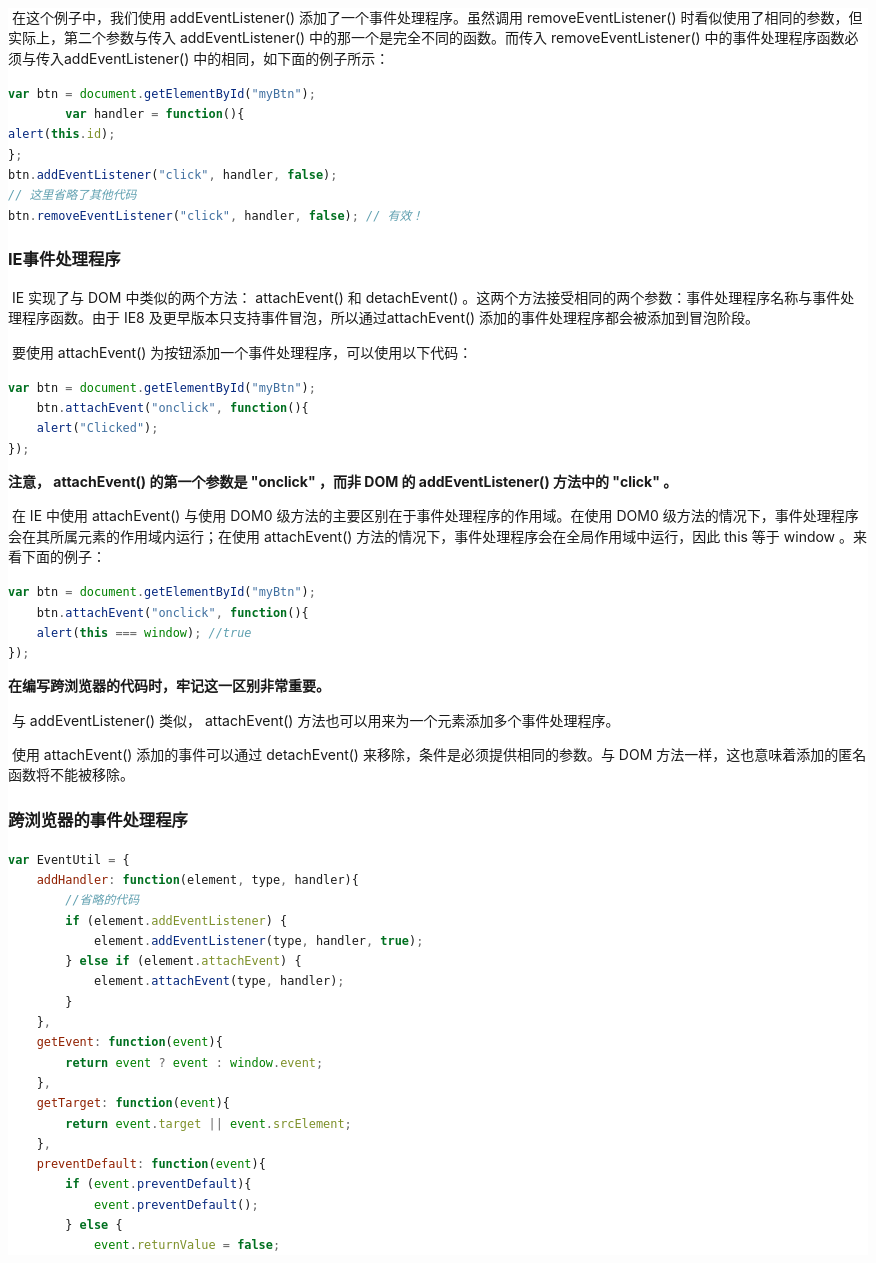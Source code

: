 ​	在这个例子中，我们使用 addEventListener() 添加了一个事件处理程序。虽然调用 removeEventListener() 时看似使用了相同的参数，但实际上，第二个参数与传入 addEventListener() 中的那一个是完全不同的函数。而传入 removeEventListener() 中的事件处理程序函数必须与传入addEventListener() 中的相同，如下面的例子所示：

```javascript
var btn = document.getElementById("myBtn");
		var handler = function(){
alert(this.id);
};
btn.addEventListener("click", handler, false);
// 这里省略了其他代码
btn.removeEventListener("click", handler, false); // 有效！
```

### IE事件处理程序

​	IE 实现了与 DOM 中类似的两个方法： attachEvent() 和 detachEvent() 。这两个方法接受相同的两个参数：事件处理程序名称与事件处理程序函数。由于 IE8 及更早版本只支持事件冒泡，所以通过attachEvent() 添加的事件处理程序都会被添加到冒泡阶段。

​	要使用 attachEvent() 为按钮添加一个事件处理程序，可以使用以下代码：

```javascript
var btn = document.getElementById("myBtn");
	btn.attachEvent("onclick", function(){
	alert("Clicked");
});
```

**注意， attachEvent() 的第一个参数是 "onclick" ，而非 DOM 的 addEventListener() 方法中的 "click" 。**

​	在 IE 中使用 attachEvent() 与使用 DOM0 级方法的主要区别在于事件处理程序的作用域。在使用 DOM0 级方法的情况下，事件处理程序会在其所属元素的作用域内运行；在使用 attachEvent() 方法的情况下，事件处理程序会在全局作用域中运行，因此 this 等于 window 。来看下面的例子：

```javascript
var btn = document.getElementById("myBtn");
	btn.attachEvent("onclick", function(){
	alert(this === window); //true
});
```

**在编写跨浏览器的代码时，牢记这一区别非常重要。**

​	与 addEventListener() 类似， attachEvent() 方法也可以用来为一个元素添加多个事件处理程序。

​	使用 attachEvent() 添加的事件可以通过 detachEvent() 来移除，条件是必须提供相同的参数。与 DOM 方法一样，这也意味着添加的匿名函数将不能被移除。

### 跨浏览器的事件处理程序

```javascript
var EventUtil = {
    addHandler: function(element, type, handler){
        //省略的代码
        if (element.addEventListener) {
            element.addEventListener(type, handler, true);
        } else if (element.attachEvent) {
            element.attachEvent(type, handler);
        }
    },
    getEvent: function(event){
        return event ? event : window.event;
    },
    getTarget: function(event){
        return event.target || event.srcElement;
    },
    preventDefault: function(event){
        if (event.preventDefault){
            event.preventDefault();
        } else {
            event.returnValue = false;
```
